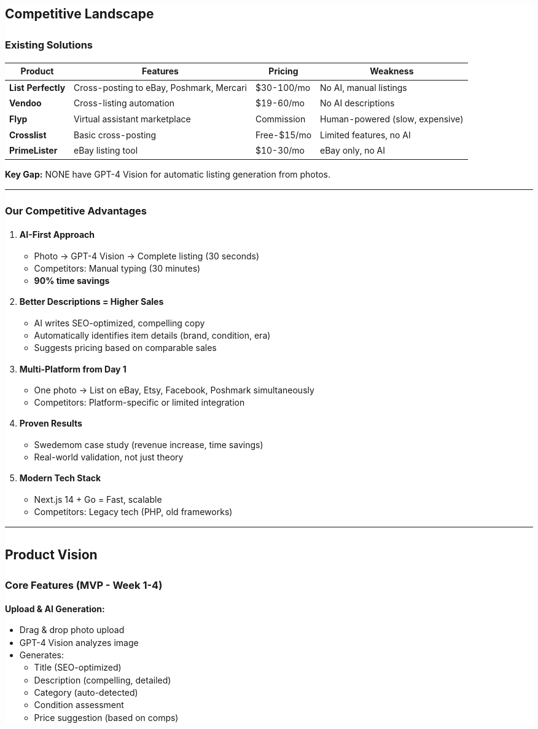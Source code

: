 
## Competitive Landscape

### **Existing Solutions**

| Product | Features | Pricing | Weakness |
|---------|----------|---------|----------|
| **List Perfectly** | Cross-posting to eBay, Poshmark, Mercari | $30-100/mo | No AI, manual listings |
| **Vendoo** | Cross-listing automation | $19-60/mo | No AI descriptions |
| **Flyp** | Virtual assistant marketplace | Commission | Human-powered (slow, expensive) |
| **Crosslist** | Basic cross-posting | Free-$15/mo | Limited features, no AI |
| **PrimeLister** | eBay listing tool | $10-30/mo | eBay only, no AI |

**Key Gap:** NONE have GPT-4 Vision for automatic listing generation from photos.

---

### **Our Competitive Advantages**

1. **AI-First Approach**
   - Photo → GPT-4 Vision → Complete listing (30 seconds)
   - Competitors: Manual typing (30 minutes)
   - **90% time savings**

2. **Better Descriptions = Higher Sales**
   - AI writes SEO-optimized, compelling copy
   - Automatically identifies item details (brand, condition, era)
   - Suggests pricing based on comparable sales

3. **Multi-Platform from Day 1**
   - One photo → List on eBay, Etsy, Facebook, Poshmark simultaneously
   - Competitors: Platform-specific or limited integration

4. **Proven Results**
   - Swedemom case study (revenue increase, time savings)
   - Real-world validation, not just theory

5. **Modern Tech Stack**
   - Next.js 14 + Go = Fast, scalable
   - Competitors: Legacy tech (PHP, old frameworks)

---

## Product Vision

### **Core Features (MVP - Week 1-4)**

**Upload & AI Generation:**
- Drag & drop photo upload
- GPT-4 Vision analyzes image
- Generates:
  - Title (SEO-optimized)
  - Description (compelling, detailed)
  - Category (auto-detected)
  - Condition assessment
  - Price suggestion (based on comps)
